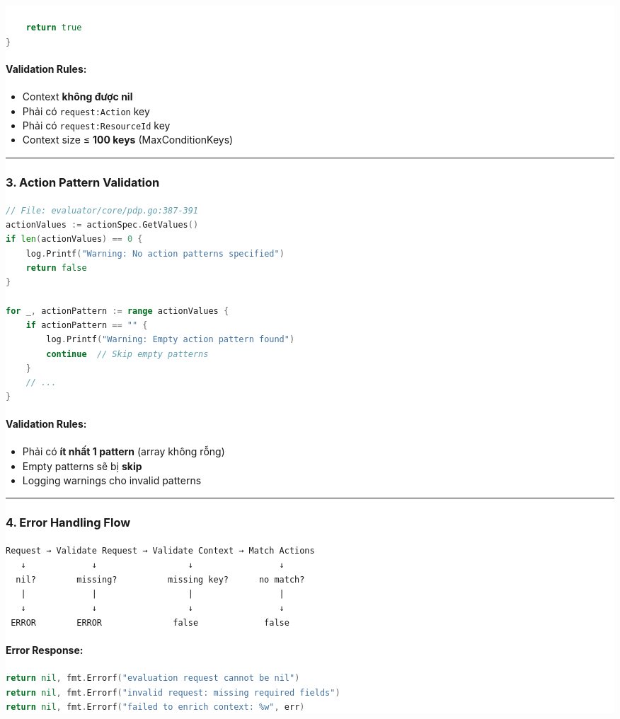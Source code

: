 ```go

    return true
}
```

#### Validation Rules:
- Context **không được nil**
- Phải có `request:Action` key
- Phải có `request:ResourceId` key
- Context size ≤ **100 keys** (MaxConditionKeys)

---

### 3. Action Pattern Validation

```go
// File: evaluator/core/pdp.go:387-391
actionValues := actionSpec.GetValues()
if len(actionValues) == 0 {
    log.Printf("Warning: No action patterns specified")
    return false
}

for _, actionPattern := range actionValues {
    if actionPattern == "" {
        log.Printf("Warning: Empty action pattern found")
        continue  // Skip empty patterns
    }
    // ...
}
```

#### Validation Rules:
- Phải có **ít nhất 1 pattern** (array không rỗng)
- Empty patterns sẽ bị **skip**
- Logging warnings cho invalid patterns

---

### 4. Error Handling Flow

```
Request → Validate Request → Validate Context → Match Actions
   ↓             ↓                  ↓                 ↓
  nil?        missing?          missing key?      no match?
   |             |                  |                 |
   ↓             ↓                  ↓                 ↓
 ERROR        ERROR              false             false
```

#### Error Response:
```go
return nil, fmt.Errorf("evaluation request cannot be nil")
return nil, fmt.Errorf("invalid request: missing required fields")
return nil, fmt.Errorf("failed to enrich context: %w", err)
```
